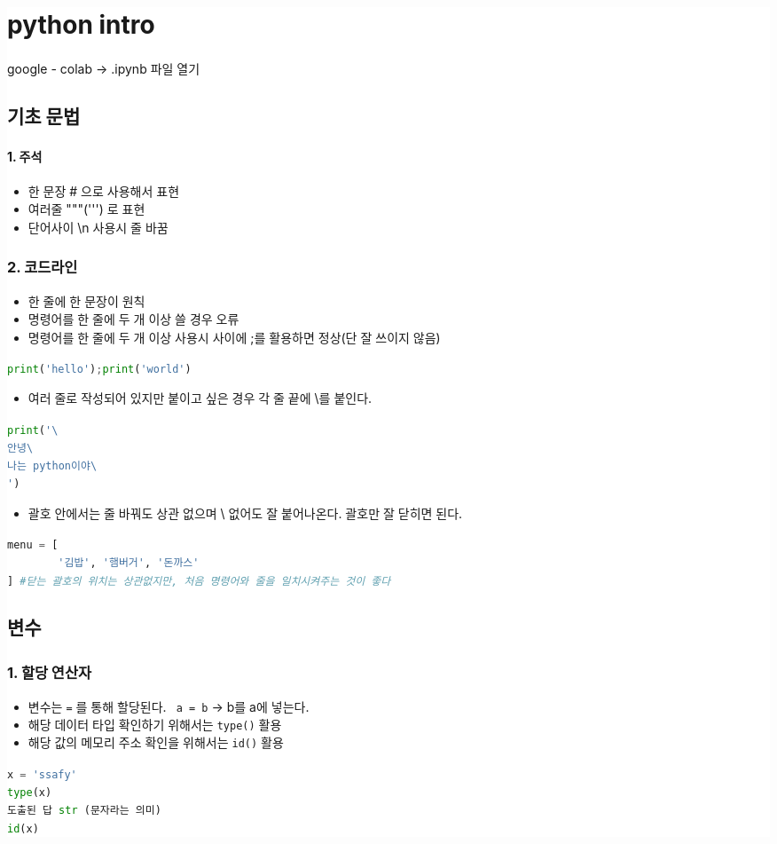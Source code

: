 # python intro

google - colab -> .ipynb 파일 열기



## 기초 문법

#### 1. 주석

- 한 문장 # 으로 사용해서 표현
- 여러줄 """(''') 로 표현
- 단어사이 \n 사용시 줄 바꿈



### 2. 코드라인

- 한 줄에 한 문장이 원칙
- 명령어를 한 줄에 두 개 이상 쓸 경우 오류
- 명령어를 한 줄에 두 개 이상 사용시 사이에 ;를 활용하면 정상(단 잘 쓰이지 않음)

```python
print('hello');print('world')
```

- 여러 줄로 작성되어 있지만 붙이고 싶은 경우 각 줄 끝에 \를 붙인다.

```python
print('\
안녕\
나는 python이야\
')
```

- 괄호 안에서는 줄 바꿔도 상관 없으며 \ 없어도 잘 붙어나온다. 괄호만 잘 닫히면 된다.

```python
menu = [
        '김밥', '햄버거', '돈까스'
] #닫는 괄호의 위치는 상관없지만, 처음 명령어와 줄을 일치시켜주는 것이 좋다
```



## 변수

### 1. 할당 연산자

- 변수는 `=` 를 통해 할당된다. ` a = b` -> b를 a에 넣는다. 
- 해당 데이터 타입 확인하기 위해서는 `type()` 활용
- 해당 값의 메모리 주소 확인을 위해서는 `id()` 활용

```python
x = 'ssafy'
type(x)
도출된 답 str (문자라는 의미)
id(x)
```

